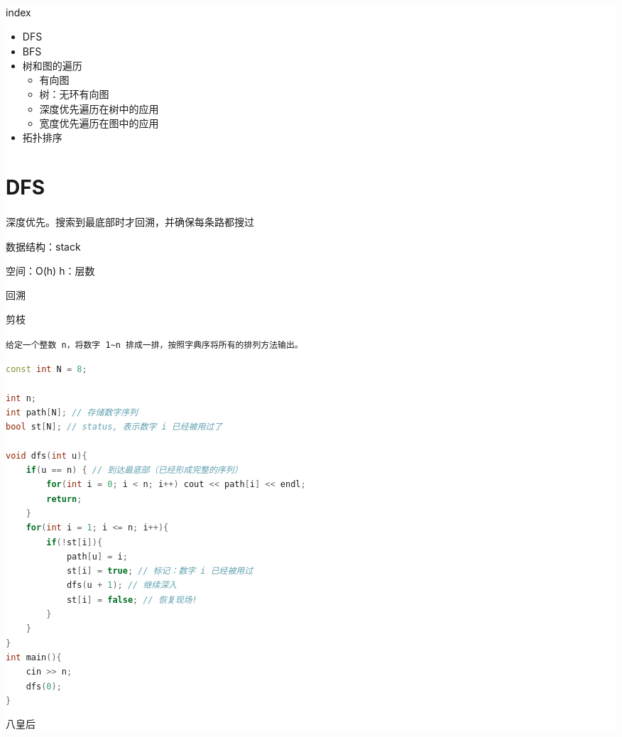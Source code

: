 index

- DFS
- BFS
- 树和图的遍历
  - 有向图
  - 树：无环有向图
  - 深度优先遍历在树中的应用
  - 宽度优先遍历在图中的应用
- 拓扑排序

# DFS

深度优先。搜索到最底部时才回溯，并确保每条路都搜过

数据结构：stack

空间：O(h) h：层数

回溯

剪枝

```
给定一个整数 n，将数字 1∼n 排成一排，按照字典序将所有的排列方法输出。
```

```cpp
const int N = 8;

int n;
int path[N]; // 存储数字序列
bool st[N]; // status, 表示数字 i 已经被用过了

void dfs(int u){
    if(u == n) { // 到达最底部（已经形成完整的序列）
        for(int i = 0; i < n; i++) cout << path[i] << endl;
        return;
    }
    for(int i = 1; i <= n; i++){
        if(!st[i]){
            path[u] = i;
            st[i] = true; // 标记：数字 i 已经被用过
            dfs(u + 1); // 继续深入
            st[i] = false; // 恢复现场!
        }
    }
}
int main(){
    cin >> n;
    dfs(0);
}
```

八皇后
